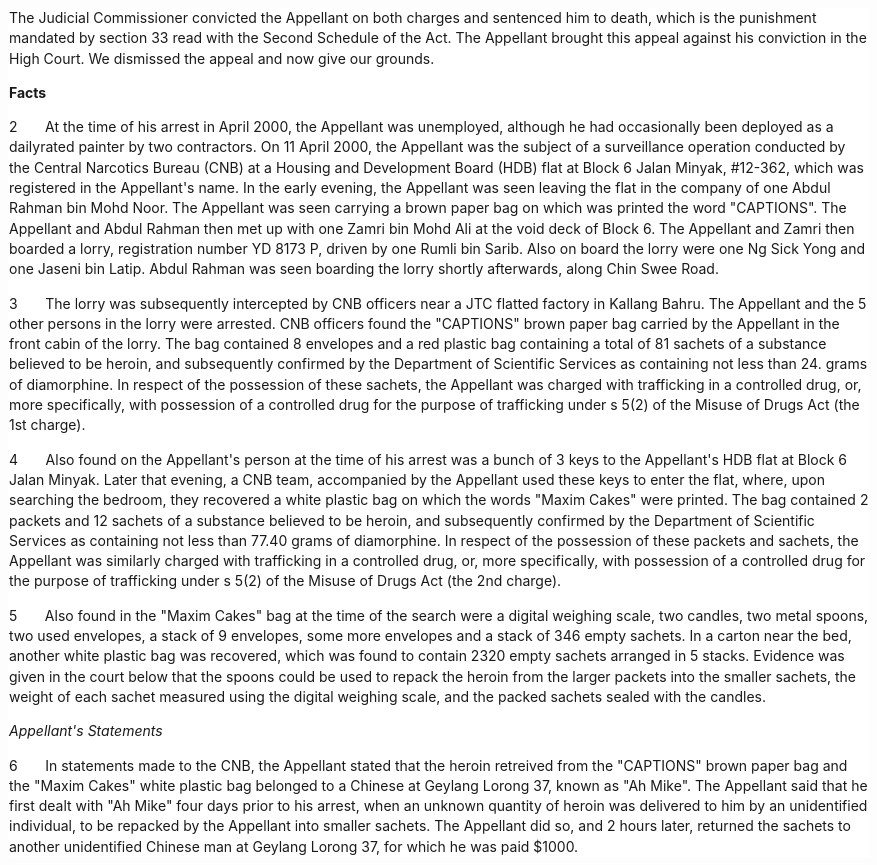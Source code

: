 The Judicial Commissioner convicted the Appellant on both charges and sentenced him to death, which is the punishment mandated by section 33 read with the Second Schedule of the Act. The Appellant brought this appeal against his conviction in the High Court. We dismissed the appeal and now give our grounds. 


**Facts** 

2       At the time of his arrest in April 2000, the Appellant was unemployed, although he had occasionally been deployed as a dailyrated painter by two contractors. On 11 April 2000, the Appellant was the subject of a surveillance operation conducted by the Central Narcotics Bureau (CNB) at a Housing and Development Board (HDB) flat at Block 6 Jalan Minyak, #12-362, which was registered in the Appellant's name. In the early evening, the Appellant was seen leaving the flat in the company of one Abdul Rahman bin Mohd Noor. The Appellant was seen carrying a brown paper bag on which was printed the word "CAPTIONS". The Appellant and Abdul Rahman then met up with one Zamri bin Mohd Ali at the void deck of Block 6. The Appellant and Zamri then boarded a lorry, registration number YD 8173 P, driven by one Rumli bin Sarib. Also on board the lorry were one Ng Sick Yong and one Jaseni bin Latip. Abdul Rahman was seen boarding the lorry shortly afterwards, along Chin Swee Road. 

3       The lorry was subsequently intercepted by CNB officers near a JTC flatted factory in Kallang Bahru. The Appellant and the 5 other persons in the lorry were arrested. CNB officers found the "CAPTIONS" brown paper bag carried by the Appellant in the front cabin of the lorry. The bag contained 8 envelopes and a red plastic bag containing a total of 81 sachets of a substance believed to be heroin, and subsequently confirmed by the Department of Scientific Services as containing not less than 24. grams of diamorphine. In respect of the possession of these sachets, the Appellant was charged with trafficking in a controlled drug, or, more specifically, with possession of a controlled drug for the purpose of trafficking under s 5(2) of the Misuse of Drugs Act (the 1st charge). 

4       Also found on the Appellant's person at the time of his arrest was a bunch of 3 keys to the Appellant's HDB flat at Block 6 Jalan Minyak. Later that evening, a CNB team, accompanied by the Appellant used these keys to enter the flat, where, upon searching the bedroom, they recovered a white plastic bag on which the words "Maxim Cakes" were printed. The bag contained 2 packets and 12 sachets of a substance believed to be heroin, and subsequently confirmed by the Department of Scientific Services as containing not less than 77.40 grams of diamorphine. In respect of the possession of these packets and sachets, the Appellant was similarly charged with trafficking in a controlled drug, or, more specifically, with possession of a controlled drug for the purpose of trafficking under s 5(2) of the Misuse of Drugs Act (the 2nd charge). 

5       Also found in the "Maxim Cakes" bag at the time of the search were a digital weighing scale, two candles, two metal spoons, two used envelopes, a stack of 9 envelopes, some more envelopes and a stack of 346 empty sachets. In a carton near the bed, another white plastic bag was recovered, which was found to contain 2320 empty sachets arranged in 5 stacks. Evidence was given in the court below that the spoons could be used to repack the heroin from the larger packets into the smaller sachets, the weight of each sachet measured using the digital weighing scale, and the packed sachets sealed with the candles. 

_Appellant's Statements_ 

6       In statements made to the CNB, the Appellant stated that the heroin retreived from the "CAPTIONS" brown paper bag and the "Maxim Cakes" white plastic bag belonged to a Chinese at Geylang Lorong 37, known as "Ah Mike". The Appellant said that he first dealt with "Ah Mike" four days prior to his arrest, when an unknown quantity of heroin was delivered to him by an unidentified individual, to be repacked by the Appellant into smaller sachets. The Appellant did so, and 2 hours later, returned the sachets to another unidentified Chinese man at Geylang Lorong 37, for which he was paid $1000. 

